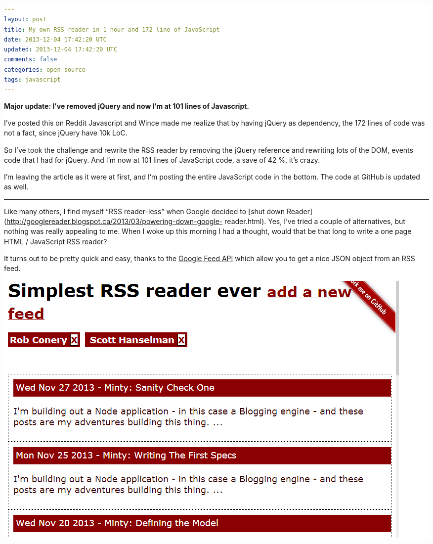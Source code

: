 ```yaml
---
layout: post
title: My own RSS reader in 1 hour and 172 line of JavaScript
date: 2013-12-04 17:42:20 UTC
updated: 2013-12-04 17:42:20 UTC
comments: false
categories: open-source
tags: javascript
---
```


**Major update: I’ve removed jQuery and now I’m at 101 lines of Javascript.**

I’ve posted this on Reddit Javascript and Wince made me realize that by having
jQuery as dependency, the 172 lines of code was not a fact, since jQuery have
10k LoC.

So I’ve took the challenge and rewrite the RSS reader by removing the jQuery
reference and rewriting lots of the DOM, events code that I had for jQuery.
And I’m now at 101 lines of JavaScript code, a save of 42 %, it’s crazy.

I’m leaving the article as it were at first, and I’m posting the entire
JavaScript code in the bottom. The code at GitHub is updated as well.

* * *

Like many others, I find myself “RSS reader-less” when Google decided to [shut
down Reader](http://googlereader.blogspot.ca/2013/03/powering-down-google-
reader.html). Yes, I’ve tried a couple of alternatives, but nothing was really
appealing to me. When I woke up this morning I had a thought, would that be
that long to write a one page HTML / JavaScript RSS reader?

It turns out to be pretty quick and easy, thanks to the [Google Feed
API](https://developers.google.com/feed/) which allow you to get a nice JSON
object from an RSS feed.

![connectica](/images/connectica.png "Connectica screenshot")
